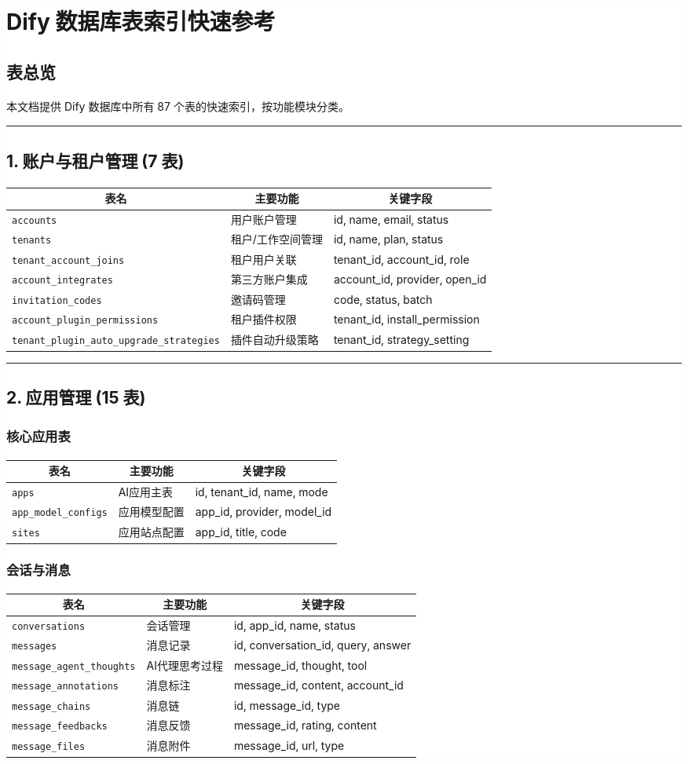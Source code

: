 # Dify 数据库表索引快速参考

## 表总览

本文档提供 Dify 数据库中所有 87 个表的快速索引，按功能模块分类。

---

## 1. 账户与租户管理 (7 表)

| 表名 | 主要功能 | 关键字段 |
|------|----------|----------|
| `accounts` | 用户账户管理 | id, name, email, status |
| `tenants` | 租户/工作空间管理 | id, name, plan, status |
| `tenant_account_joins` | 租户用户关联 | tenant_id, account_id, role |
| `account_integrates` | 第三方账户集成 | account_id, provider, open_id |
| `invitation_codes` | 邀请码管理 | code, status, batch |
| `account_plugin_permissions` | 租户插件权限 | tenant_id, install_permission |
| `tenant_plugin_auto_upgrade_strategies` | 插件自动升级策略 | tenant_id, strategy_setting |

---

## 2. 应用管理 (15 表)

### 核心应用表
| 表名 | 主要功能 | 关键字段 |
|------|----------|----------|
| `apps` | AI应用主表 | id, tenant_id, name, mode |
| `app_model_configs` | 应用模型配置 | app_id, provider, model_id |
| `sites` | 应用站点配置 | app_id, title, code |

### 会话与消息
| 表名 | 主要功能 | 关键字段 |
|------|----------|----------|
| `conversations` | 会话管理 | id, app_id, name, status |
| `messages` | 消息记录 | id, conversation_id, query, answer |
| `message_agent_thoughts` | AI代理思考过程 | message_id, thought, tool |
| `message_annotations` | 消息标注 | message_id, content, account_id |
| `message_chains` | 消息链 | id, message_id, type |
| `message_feedbacks` | 消息反馈 | message_id, rating, content |
| `message_files` | 消息附件 | message_id, url, type |

